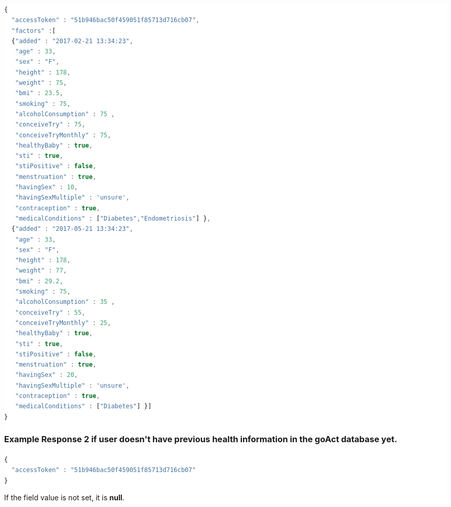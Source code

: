 ```javascript
{     
  "accessToken" : "51b946bac50f459051f85713d716cb07",
  "factors" :[
  {"added" : "2017-02-21 13:34:23",
   "age" : 33,
   "sex" : "F",
   "height" : 178, 
   "weight" : 75,
   "bmi" : 23.5,
   "smoking" : 75,
   "alcoholConsumption" : 75 ,
   "conceiveTry" : 75,
   "conceiveTryMonthly" : 75,
   "healthyBaby" : true,
   "sti" : true,
   "stiPositive" : false,
   "menstruation" : true,
   "havingSex" : 10,
   "havingSexMultiple" : 'unsure',
   "contraception" : true,
   "medicalConditions" : ["Diabetes","Endometriosis"] },
  {"added" : "2017-05-21 13:34:23",
   "age" : 33,
   "sex" : "F",
   "height" : 178, 
   "weight" : 77,
   "bmi" : 29.2,
   "smoking" : 75,
   "alcoholConsumption" : 35 ,
   "conceiveTry" : 55,
   "conceiveTryMonthly" : 25,
   "healthyBaby" : true,
   "sti" : true,
   "stiPositive" : false,
   "menstruation" : true,
   "havingSex" : 20,
   "havingSexMultiple" : 'unsure',
   "contraception" : true,
   "medicalConditions" : ["Diabetes"] }]
}
```

### Example Response 2 if user doesn't have previous health information in the goAct database yet.

```javascript
{ 
  "accessToken" : "51b946bac50f459051f85713d716cb07"
}
```

If the field value is not set, it is **null**.
